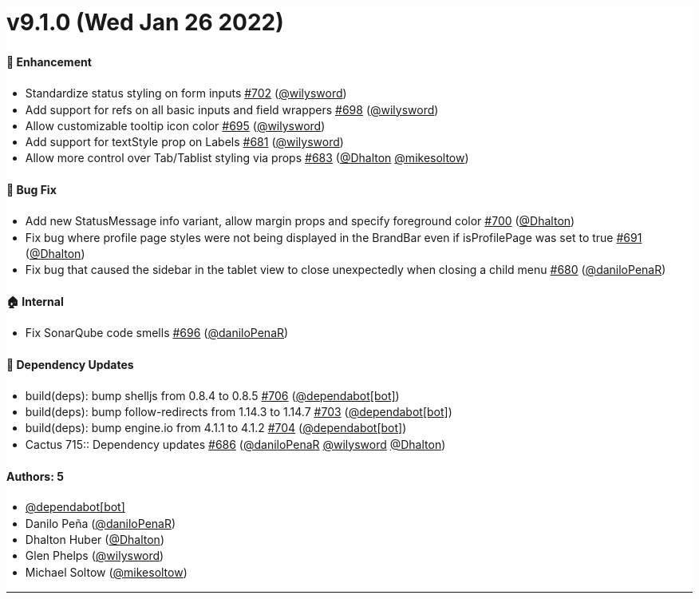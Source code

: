
# v9.1.0 (Wed Jan 26 2022)

#### 🚀 Enhancement

- Standardize status styling on form inputs [#702](https://github.com/repaygithub/cactus/pull/702) ([@wilysword](https://github.com/wilysword))
- Add support for refs on all basic inputs and field wrappers [#698](https://github.com/repaygithub/cactus/pull/698) ([@wilysword](https://github.com/wilysword))
- Allow customizable tooltip icon color [#695](https://github.com/repaygithub/cactus/pull/695) ([@wilysword](https://github.com/wilysword))
- Add support for textStyle prop on Labels [#681](https://github.com/repaygithub/cactus/pull/681) ([@wilysword](https://github.com/wilysword))
- Allow more control over Tab/Tablist styling via props [#683](https://github.com/repaygithub/cactus/pull/683) ([@Dhalton](https://github.com/Dhalton) [@mikesoltow](https://github.com/mikesoltow))

#### 🐛 Bug Fix

- Add new StatusMessage info variant, allow margin props and specify foreground color [#700](https://github.com/repaygithub/cactus/pull/700) ([@Dhalton](https://github.com/Dhalton))
- Fix bug where profile page styles were not being displayed in the BrandBar even if isProfilePage was set to true [#691](https://github.com/repaygithub/cactus/pull/691) ([@Dhalton](https://github.com/Dhalton))
- Fix bug that caused the sidebar in the tablet view to close unexpectedly when closing a child menu [#680](https://github.com/repaygithub/cactus/pull/680) ([@daniloPenaR](https://github.com/daniloPenaR))

#### 🏠 Internal

- Fix SonarQube code smells [#696](https://github.com/repaygithub/cactus/pull/696) ([@daniloPenaR](https://github.com/daniloPenaR))

#### 🔩 Dependency Updates

- build(deps): bump shelljs from 0.8.4 to 0.8.5 [#706](https://github.com/repaygithub/cactus/pull/706) ([@dependabot[bot]](https://github.com/dependabot[bot]))
- build(deps): bump follow-redirects from 1.14.3 to 1.14.7 [#703](https://github.com/repaygithub/cactus/pull/703) ([@dependabot[bot]](https://github.com/dependabot[bot]))
- build(deps): bump engine.io from 4.1.1 to 4.1.2 [#704](https://github.com/repaygithub/cactus/pull/704) ([@dependabot[bot]](https://github.com/dependabot[bot]))
- Cactus 715:: Dependency updates [#686](https://github.com/repaygithub/cactus/pull/686) ([@daniloPenaR](https://github.com/daniloPenaR) [@wilysword](https://github.com/wilysword) [@Dhalton](https://github.com/Dhalton))

#### Authors: 5

- [@dependabot[bot]](https://github.com/dependabot[bot])
- Danilo Peña ([@daniloPenaR](https://github.com/daniloPenaR))
- Dhalton Huber ([@Dhalton](https://github.com/Dhalton))
- Glen Phelps ([@wilysword](https://github.com/wilysword))
- Michael Soltow ([@mikesoltow](https://github.com/mikesoltow))

---
